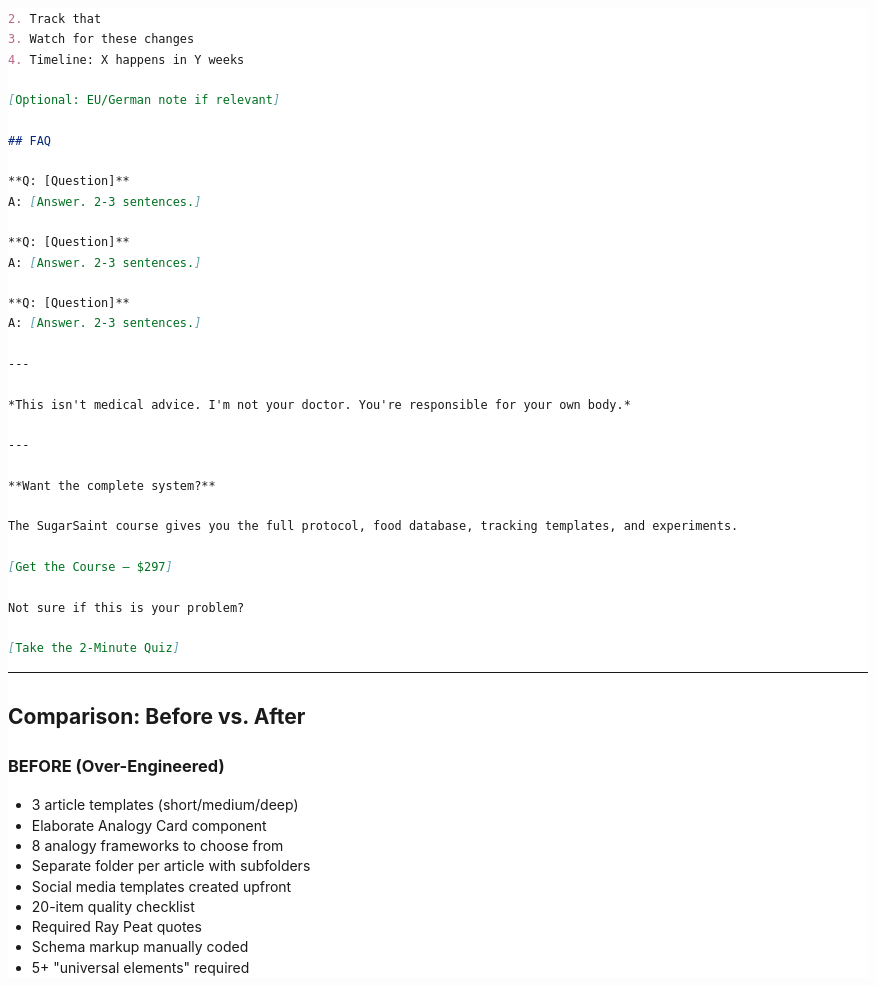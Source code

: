 ```markdown
2. Track that
3. Watch for these changes
4. Timeline: X happens in Y weeks

[Optional: EU/German note if relevant]

## FAQ

**Q: [Question]**
A: [Answer. 2-3 sentences.]

**Q: [Question]**
A: [Answer. 2-3 sentences.]

**Q: [Question]**
A: [Answer. 2-3 sentences.]

---

*This isn't medical advice. I'm not your doctor. You're responsible for your own body.*

---

**Want the complete system?**

The SugarSaint course gives you the full protocol, food database, tracking templates, and experiments.

[Get the Course – $297]

Not sure if this is your problem?

[Take the 2-Minute Quiz]
```

---

## Comparison: Before vs. After

### BEFORE (Over-Engineered)
- 3 article templates (short/medium/deep)
- Elaborate Analogy Card component
- 8 analogy frameworks to choose from
- Separate folder per article with subfolders
- Social media templates created upfront
- 20-item quality checklist
- Required Ray Peat quotes
- Schema markup manually coded
- 5+ "universal elements" required
